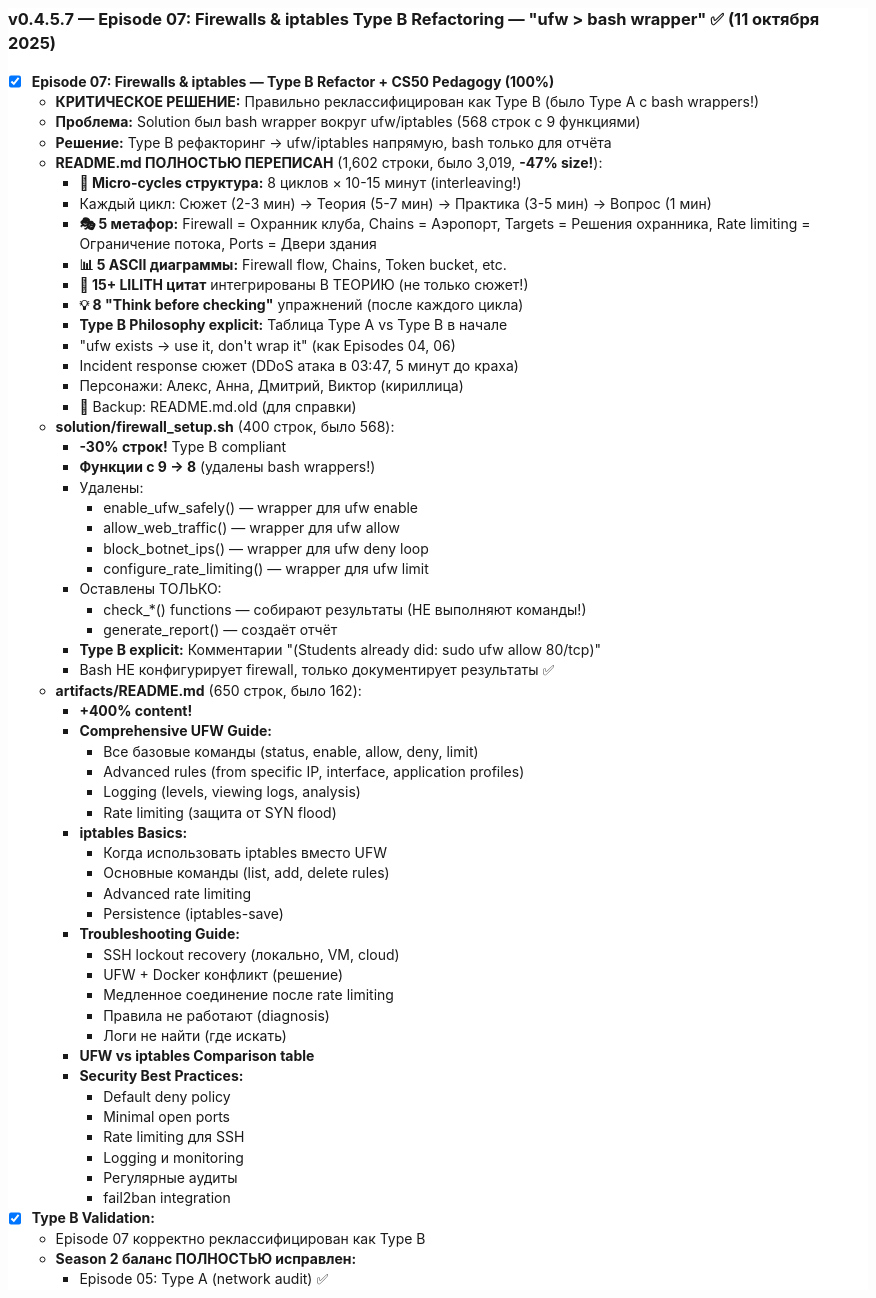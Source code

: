 
### v0.4.5.7 — Episode 07: Firewalls & iptables Type B Refactoring — "ufw > bash wrapper" ✅ (11 октября 2025)

- [x] **Episode 07: Firewalls & iptables — Type B Refactor + CS50 Pedagogy (100%)**
  - **КРИТИЧЕСКОЕ РЕШЕНИЕ:** Правильно реклассифицирован как Type B (было Type A с bash wrappers!)
  - **Проблема:** Solution был bash wrapper вокруг ufw/iptables (568 строк с 9 функциями)
  - **Решение:** Type B рефакторинг → ufw/iptables напрямую, bash только для отчёта
  - **README.md ПОЛНОСТЬЮ ПЕРЕПИСАН** (1,602 строки, было 3,019, **-47% size!**):
    - **🔄 Micro-cycles структура:** 8 циклов × 10-15 минут (interleaving!)
    - Каждый цикл: Сюжет (2-3 мин) → Теория (5-7 мин) → Практика (3-5 мин) → Вопрос (1 мин)
    - **🎭 5 метафор:** Firewall = Охранник клуба, Chains = Аэропорт, Targets = Решения охранника, Rate limiting = Ограничение потока, Ports = Двери здания
    - **📊 5 ASCII диаграммы:** Firewall flow, Chains, Token bucket, etc.
    - **💬 15+ LILITH цитат** интегрированы В ТЕОРИЮ (не только сюжет!)
    - **💡 8 "Think before checking"** упражнений (после каждого цикла)
    - **Type B Philosophy explicit:** Таблица Type A vs Type B в начале
    - "ufw exists → use it, don't wrap it" (как Episodes 04, 06)
    - Incident response сюжет (DDoS атака в 03:47, 5 минут до краха)
    - Персонажи: Алекс, Анна, Дмитрий, Виктор (кириллица)
    - 💾 Backup: README.md.old (для справки)
  - **solution/firewall_setup.sh** (400 строк, было 568):
    - **-30% строк!** Type B compliant
    - **Функции с 9 → 8** (удалены bash wrappers!)
    - Удалены:
      - enable_ufw_safely() — wrapper для ufw enable
      - allow_web_traffic() — wrapper для ufw allow
      - block_botnet_ips() — wrapper для ufw deny loop
      - configure_rate_limiting() — wrapper для ufw limit
    - Оставлены ТОЛЬКО:
      - check_*() functions — собирают результаты (НЕ выполняют команды!)
      - generate_report() — создаёт отчёт
    - **Type B explicit:** Комментарии "(Students already did: sudo ufw allow 80/tcp)"
    - Bash НЕ конфигурирует firewall, только документирует результаты ✅
  - **artifacts/README.md** (650 строк, было 162):
    - **+400% content!**
    - **Comprehensive UFW Guide:**
      - Все базовые команды (status, enable, allow, deny, limit)
      - Advanced rules (from specific IP, interface, application profiles)
      - Logging (levels, viewing logs, analysis)
      - Rate limiting (защита от SYN flood)
    - **iptables Basics:**
      - Когда использовать iptables вместо UFW
      - Основные команды (list, add, delete rules)
      - Advanced rate limiting
      - Persistence (iptables-save)
    - **Troubleshooting Guide:**
      - SSH lockout recovery (локально, VM, cloud)
      - UFW + Docker конфликт (решение)
      - Медленное соединение после rate limiting
      - Правила не работают (diagnosis)
      - Логи не найти (где искать)
    - **UFW vs iptables Comparison table**
    - **Security Best Practices:**
      - Default deny policy
      - Minimal open ports
      - Rate limiting для SSH
      - Logging и monitoring
      - Регулярные аудиты
      - fail2ban integration
- [x] **Type B Validation:**
  - Episode 07 корректно реклассифицирован как Type B
  - **Season 2 баланс ПОЛНОСТЬЮ исправлен:**
    - Episode 05: Type A (network audit) ✅